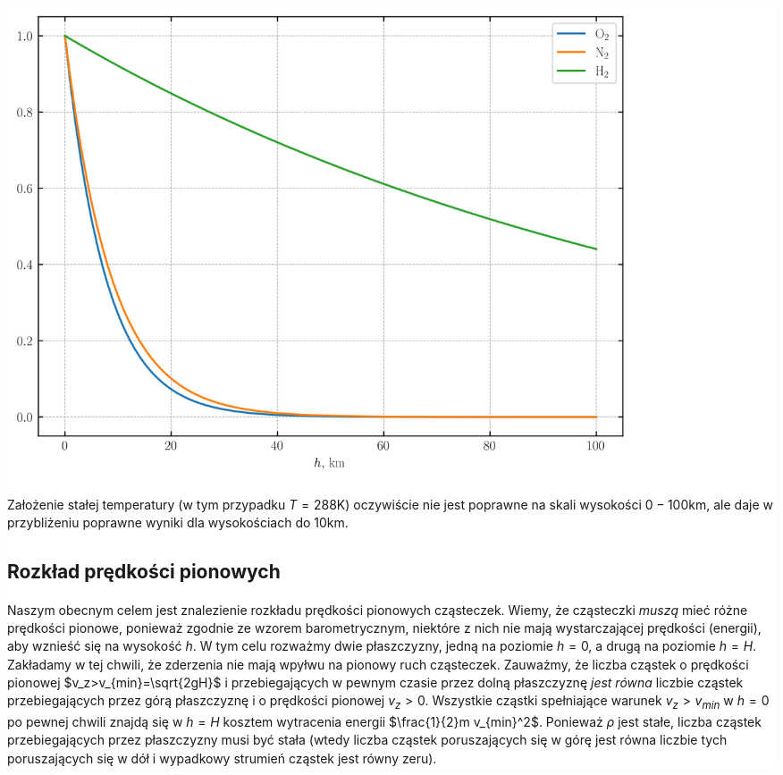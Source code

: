 <img src="/assets/images/2025-09-02/gazyatm.svg" width="700" />
</p>

Założenie stałej temperatury (w tym przypadku $T=288\text{K}$) oczywiście nie jest poprawne na skali wysokości $0-100\text{km}$, ale daje w przybliżeniu poprawne wyniki dla wysokościach do $10\text{km}$.

## Rozkład prędkości pionowych

Naszym obecnym celem jest znalezienie rozkładu prędkości pionowych cząsteczek. Wiemy, że cząsteczki _muszą_ mieć różne prędkości pionowe, ponieważ zgodnie ze wzorem barometrycznym, niektóre z nich nie mają wystarczającej prędkości (energii), aby wznieść się na wysokość $h$.
W tym celu rozważmy dwie płaszczyzny, jedną na poziomie $h=0$, a drugą na poziomie $h=H$. Zakładamy w tej chwili, że zderzenia nie mają wpyłwu na pionowy ruch cząsteczek. Zauważmy, że liczba cząstek o prędkości pionowej $v_z>v_{min}=\sqrt{2gH}$ i przebiegających w pewnym czasie przez dolną płaszczyznę _jest równa_ liczbie cząstek przebiegających przez górą płaszczyznę i o prędkości pionowej $v_z>0$. Wszystkie cząstki spełniające warunek $v_z>v_{min}$ w $h=0$ po pewnej chwili znajdą się w $h=H$ kosztem wytracenia energii $\frac{1}{2}m v_{min}^2$. Ponieważ $\rho$ jest stałe, liczba cząstek przebiegających przez płaszczyzny musi być stała (wtedy liczba cząstek poruszających się w górę jest równa liczbie tych poruszających się w dół i wypadkowy strumień cząstek jest równy zeru).
